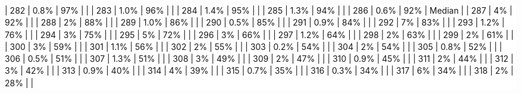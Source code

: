 | 282 | 0.8% | 97% |  |
| 283 | 1.0% | 96% |  |
| 284 | 1.4% | 95% |  |
| 285 | 1.3% | 94% |  |
| 286 | 0.6% | 92% | Median |
| 287 | 4% | 92% |  |
| 288 | 2% | 88% |  |
| 289 | 1.0% | 86% |  |
| 290 | 0.5% | 85% |  |
| 291 | 0.9% | 84% |  |
| 292 | 7% | 83% |  |
| 293 | 1.2% | 76% |  |
| 294 | 3% | 75% |  |
| 295 | 5% | 72% |  |
| 296 | 3% | 66% |  |
| 297 | 1.2% | 64% |  |
| 298 | 2% | 63% |  |
| 299 | 2% | 61% |  |
| 300 | 3% | 59% |  |
| 301 | 1.1% | 56% |  |
| 302 | 2% | 55% |  |
| 303 | 0.2% | 54% |  |
| 304 | 2% | 54% |  |
| 305 | 0.8% | 52% |  |
| 306 | 0.5% | 51% |  |
| 307 | 1.3% | 51% |  |
| 308 | 3% | 49% |  |
| 309 | 2% | 47% |  |
| 310 | 0.9% | 45% |  |
| 311 | 2% | 44% |  |
| 312 | 3% | 42% |  |
| 313 | 0.9% | 40% |  |
| 314 | 4% | 39% |  |
| 315 | 0.7% | 35% |  |
| 316 | 0.3% | 34% |  |
| 317 | 6% | 34% |  |
| 318 | 2% | 28% |  |